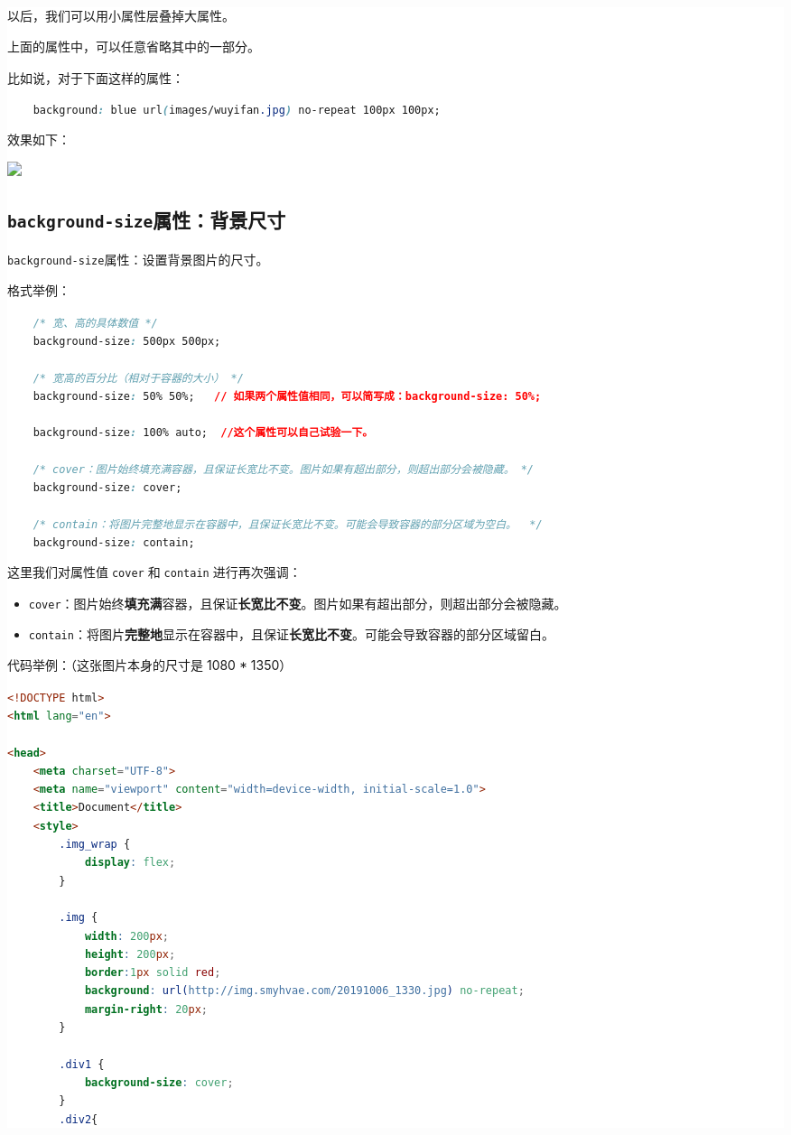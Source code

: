 以后，我们可以用小属性层叠掉大属性。

上面的属性中，可以任意省略其中的一部分。

比如说，对于下面这样的属性：

```css
	background: blue url(images/wuyifan.jpg) no-repeat 100px 100px;
```

效果如下：

![](http://img.smyhvae.com/20170813_1515.png)

## `background-size`属性：背景尺寸

`background-size`属性：设置背景图片的尺寸。

格式举例：

```css
	/* 宽、高的具体数值 */
	background-size: 500px 500px;

	/* 宽高的百分比（相对于容器的大小） */
	background-size: 50% 50%;   // 如果两个属性值相同，可以简写成：background-size: 50%;

	background-size: 100% auto;  //这个属性可以自己试验一下。

	/* cover：图片始终填充满容器，且保证长宽比不变。图片如果有超出部分，则超出部分会被隐藏。 */
	background-size: cover;

	/* contain：将图片完整地显示在容器中，且保证长宽比不变。可能会导致容器的部分区域为空白。  */
	background-size: contain;
```

这里我们对属性值 `cover` 和 `contain` 进行再次强调：

- `cover`：图片始终**填充满**容器，且保证**长宽比不变**。图片如果有超出部分，则超出部分会被隐藏。

- `contain`：将图片**完整地**显示在容器中，且保证**长宽比不变**。可能会导致容器的部分区域留白。

代码举例：（这张图片本身的尺寸是 1080 * 1350）

```html
<!DOCTYPE html>
<html lang="en">

<head>
	<meta charset="UTF-8">
	<meta name="viewport" content="width=device-width, initial-scale=1.0">
	<title>Document</title>
	<style>
		.img_wrap {
			display: flex;
		}

		.img {
			width: 200px;
			height: 200px;
			border:1px solid red;
			background: url(http://img.smyhvae.com/20191006_1330.jpg) no-repeat;
			margin-right: 20px;
		}

		.div1 {
			background-size: cover;
		}
		.div2{
```